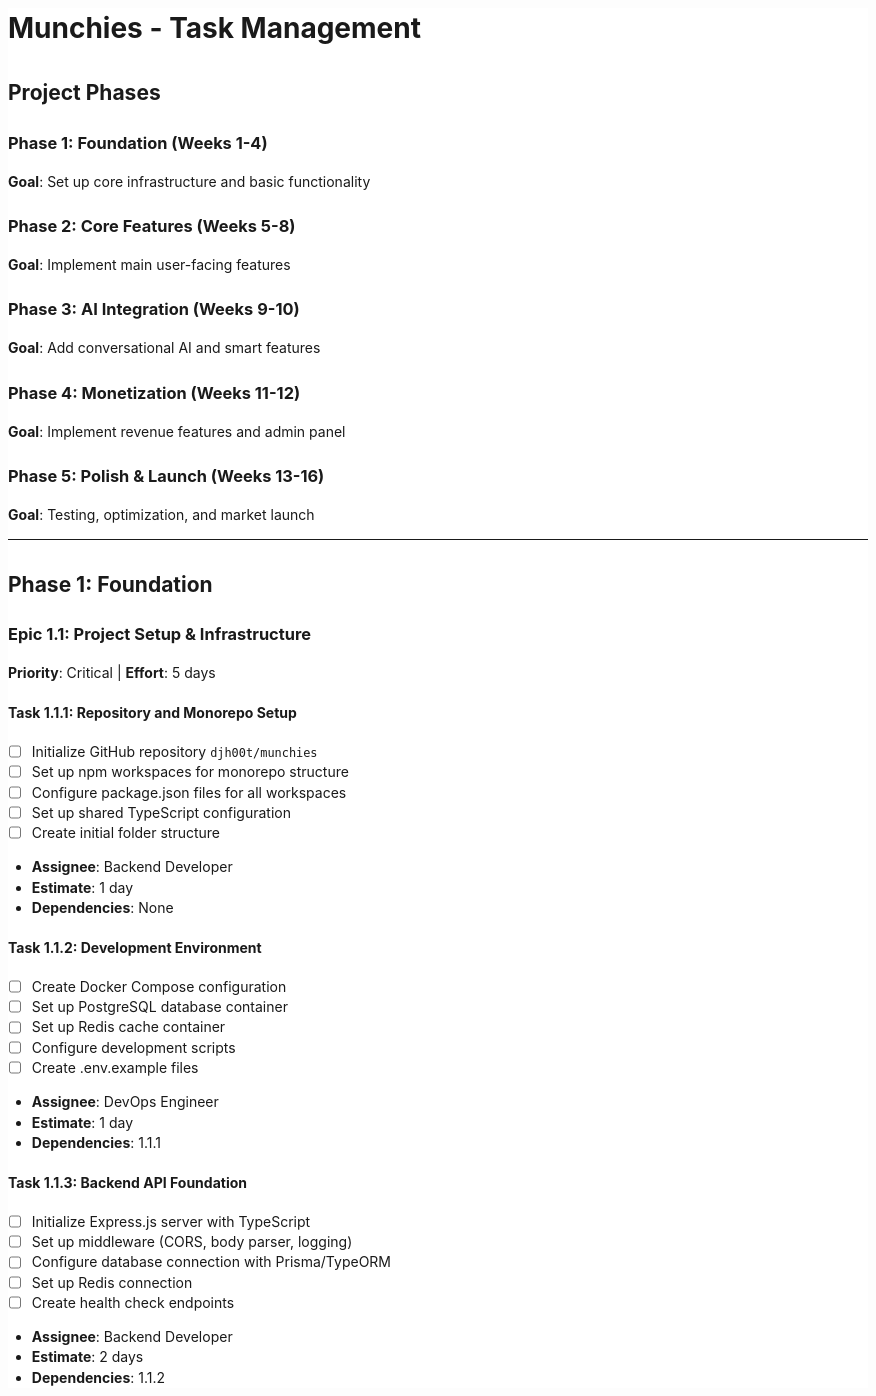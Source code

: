 # Munchies - Task Management

## Project Phases

### Phase 1: Foundation (Weeks 1-4)
**Goal**: Set up core infrastructure and basic functionality

### Phase 2: Core Features (Weeks 5-8)
**Goal**: Implement main user-facing features

### Phase 3: AI Integration (Weeks 9-10)
**Goal**: Add conversational AI and smart features

### Phase 4: Monetization (Weeks 11-12)
**Goal**: Implement revenue features and admin panel

### Phase 5: Polish & Launch (Weeks 13-16)
**Goal**: Testing, optimization, and market launch

---

## Phase 1: Foundation

### Epic 1.1: Project Setup & Infrastructure
**Priority**: Critical | **Effort**: 5 days

#### Task 1.1.1: Repository and Monorepo Setup
- [ ] Initialize GitHub repository `djh00t/munchies`
- [ ] Set up npm workspaces for monorepo structure
- [ ] Configure package.json files for all workspaces
- [ ] Set up shared TypeScript configuration
- [ ] Create initial folder structure
- **Assignee**: Backend Developer
- **Estimate**: 1 day
- **Dependencies**: None

#### Task 1.1.2: Development Environment
- [ ] Create Docker Compose configuration
- [ ] Set up PostgreSQL database container
- [ ] Set up Redis cache container
- [ ] Configure development scripts
- [ ] Create .env.example files
- **Assignee**: DevOps Engineer
- **Estimate**: 1 day
- **Dependencies**: 1.1.1

#### Task 1.1.3: Backend API Foundation
- [ ] Initialize Express.js server with TypeScript
- [ ] Set up middleware (CORS, body parser, logging)
- [ ] Configure database connection with Prisma/TypeORM
- [ ] Set up Redis connection
- [ ] Create health check endpoints
- **Assignee**: Backend Developer
- **Estimate**: 2 days
- **Dependencies**: 1.1.2
